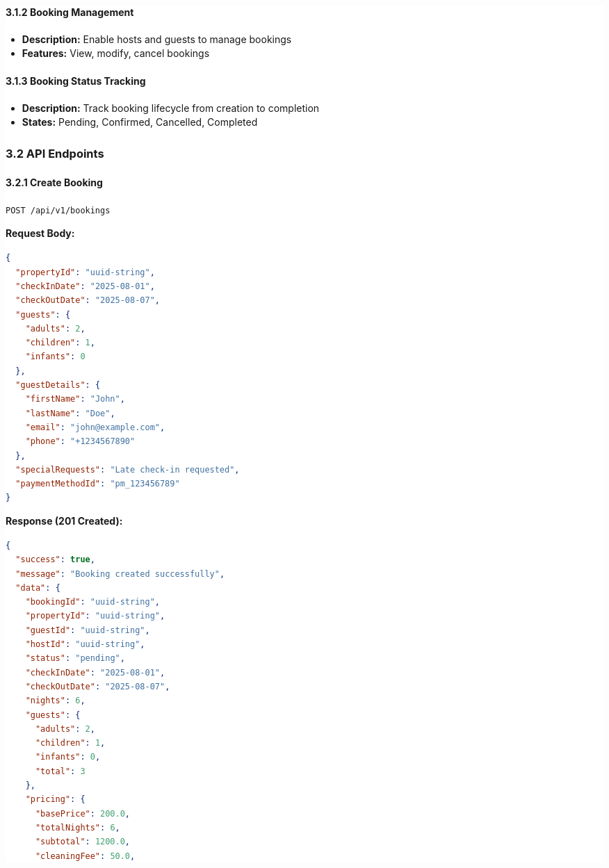 #### 3.1.2 Booking Management

- **Description:** Enable hosts and guests to manage bookings
- **Features:** View, modify, cancel bookings

#### 3.1.3 Booking Status Tracking

- **Description:** Track booking lifecycle from creation to completion
- **States:** Pending, Confirmed, Cancelled, Completed

### 3.2 API Endpoints

#### 3.2.1 Create Booking

```http
POST /api/v1/bookings
```

**Request Body:**

```json
{
  "propertyId": "uuid-string",
  "checkInDate": "2025-08-01",
  "checkOutDate": "2025-08-07",
  "guests": {
    "adults": 2,
    "children": 1,
    "infants": 0
  },
  "guestDetails": {
    "firstName": "John",
    "lastName": "Doe",
    "email": "john@example.com",
    "phone": "+1234567890"
  },
  "specialRequests": "Late check-in requested",
  "paymentMethodId": "pm_123456789"
}
```

**Response (201 Created):**

```json
{
  "success": true,
  "message": "Booking created successfully",
  "data": {
    "bookingId": "uuid-string",
    "propertyId": "uuid-string",
    "guestId": "uuid-string",
    "hostId": "uuid-string",
    "status": "pending",
    "checkInDate": "2025-08-01",
    "checkOutDate": "2025-08-07",
    "nights": 6,
    "guests": {
      "adults": 2,
      "children": 1,
      "infants": 0,
      "total": 3
    },
    "pricing": {
      "basePrice": 200.0,
      "totalNights": 6,
      "subtotal": 1200.0,
      "cleaningFee": 50.0,
```